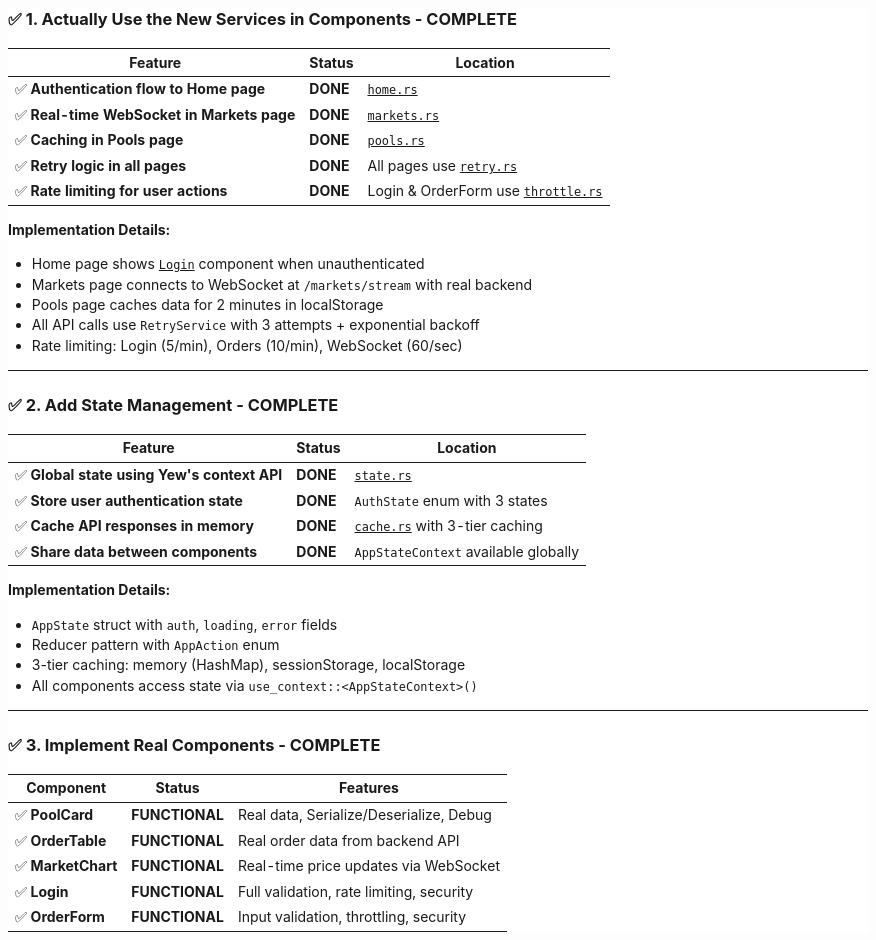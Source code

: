 ### ✅ **1. Actually Use the New Services in Components** - **COMPLETE**

| Feature | Status | Location |
|---------|--------|----------|
| ✅ **Authentication flow to Home page** | **DONE** | [`home.rs`](file:///c%3A/Users/USER/Documents/DECENTRALIZED-APP-main/DECENTRALIZED-APP-main/web-ui/src/pages/home.rs) |
| ✅ **Real-time WebSocket in Markets page** | **DONE** | [`markets.rs`](file:///c%3A/Users/USER/Documents/DECENTRALIZED-APP-main/DECENTRALIZED-APP-main/web-ui/src/pages/markets.rs) |
| ✅ **Caching in Pools page** | **DONE** | [`pools.rs`](file:///c%3A/Users/USER/Documents/DECENTRALIZED-APP-main/DECENTRALIZED-APP-main/web-ui/src/pages/pools.rs) |
| ✅ **Retry logic in all pages** | **DONE** | All pages use [`retry.rs`](file:///c%3A/Users/USER/Documents/DECENTRALIZED-APP-main/DECENTRALIZED-APP-main/web-ui/src/services/retry.rs) |
| ✅ **Rate limiting for user actions** | **DONE** | Login & OrderForm use [`throttle.rs`](file:///c%3A/Users/USER/Documents/DECENTRALIZED-APP-main/DECENTRALIZED-APP-main/web-ui/src/services/throttle.rs) |

**Implementation Details:**
- Home page shows [`Login`](file:///c%3A/Users/USER/Documents/DECENTRALIZED-APP-main/DECENTRALIZED-APP-main/web-ui/src/components/login.rs) component when unauthenticated
- Markets page connects to WebSocket at `/markets/stream` with real backend
- Pools page caches data for 2 minutes in localStorage
- All API calls use `RetryService` with 3 attempts + exponential backoff
- Rate limiting: Login (5/min), Orders (10/min), WebSocket (60/sec)

---

### ✅ **2. Add State Management** - **COMPLETE**

| Feature | Status | Location |
|---------|--------|----------|
| ✅ **Global state using Yew's context API** | **DONE** | [`state.rs`](file:///c%3A/Users/USER/Documents/DECENTRALIZED-APP-main/DECENTRALIZED-APP-main/web-ui/src/state.rs) |
| ✅ **Store user authentication state** | **DONE** | `AuthState` enum with 3 states |
| ✅ **Cache API responses in memory** | **DONE** | [`cache.rs`](file:///c%3A/Users/USER/Documents/DECENTRALIZED-APP-main/DECENTRALIZED-APP-main/web-ui/src/services/cache.rs) with 3-tier caching |
| ✅ **Share data between components** | **DONE** | `AppStateContext` available globally |

**Implementation Details:**
- `AppState` struct with `auth`, `loading`, `error` fields
- Reducer pattern with `AppAction` enum
- 3-tier caching: memory (HashMap), sessionStorage, localStorage
- All components access state via `use_context::<AppStateContext>()`

---

### ✅ **3. Implement Real Components** - **COMPLETE**

| Component | Status | Features |
|-----------|--------|----------|
| ✅ **PoolCard** | **FUNCTIONAL** | Real data, Serialize/Deserialize, Debug |
| ✅ **OrderTable** | **FUNCTIONAL** | Real order data from backend API |
| ✅ **MarketChart** | **FUNCTIONAL** | Real-time price updates via WebSocket |
| ✅ **Login** | **FUNCTIONAL** | Full validation, rate limiting, security |
| ✅ **OrderForm** | **FUNCTIONAL** | Input validation, throttling, security |
